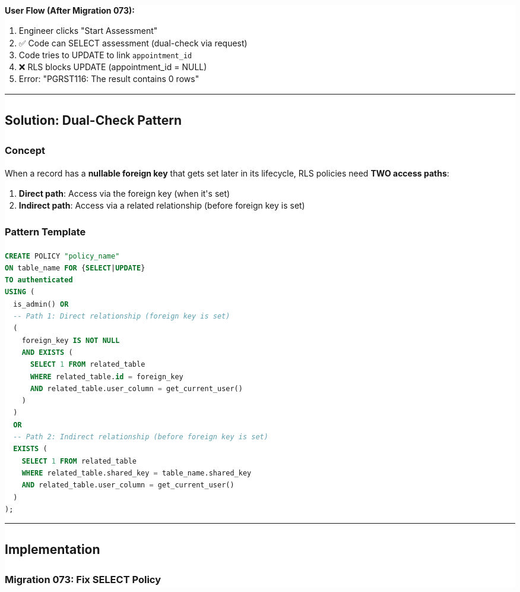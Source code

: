 **User Flow (After Migration 073):**
1. Engineer clicks "Start Assessment"
2. ✅ Code can SELECT assessment (dual-check via request)
3. Code tries to UPDATE to link `appointment_id`
4. ❌ RLS blocks UPDATE (appointment_id = NULL)
5. Error: "PGRST116: The result contains 0 rows"

---

## Solution: Dual-Check Pattern

### Concept

When a record has a **nullable foreign key** that gets set later in its lifecycle, RLS policies need **TWO access paths**:

1. **Direct path**: Access via the foreign key (when it's set)
2. **Indirect path**: Access via a related relationship (before foreign key is set)

### Pattern Template

```sql
CREATE POLICY "policy_name"
ON table_name FOR {SELECT|UPDATE}
TO authenticated
USING (
  is_admin() OR
  -- Path 1: Direct relationship (foreign key is set)
  (
    foreign_key IS NOT NULL
    AND EXISTS (
      SELECT 1 FROM related_table
      WHERE related_table.id = foreign_key
      AND related_table.user_column = get_current_user()
    )
  )
  OR
  -- Path 2: Indirect relationship (before foreign key is set)
  EXISTS (
    SELECT 1 FROM related_table
    WHERE related_table.shared_key = table_name.shared_key
    AND related_table.user_column = get_current_user()
  )
);
```

---

## Implementation

### Migration 073: Fix SELECT Policy
